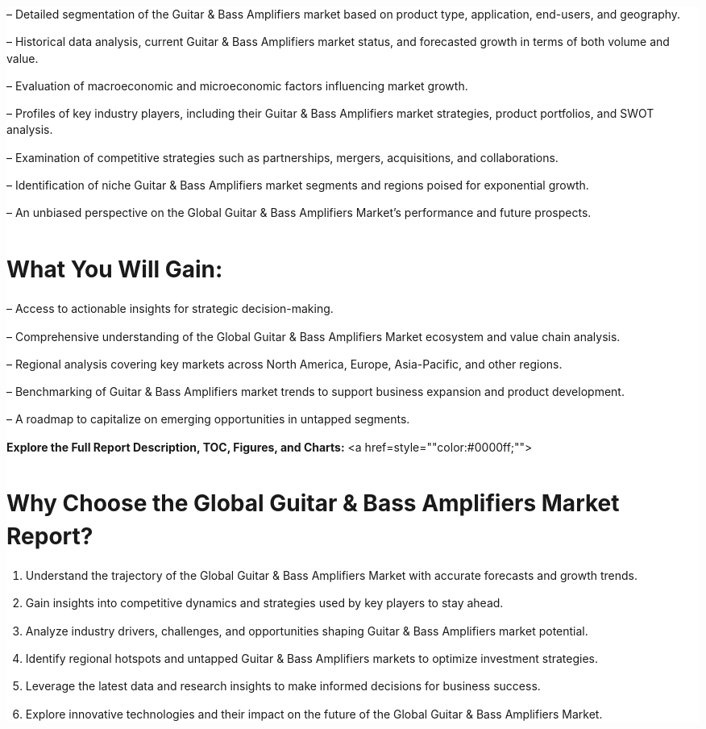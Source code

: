 – Detailed segmentation of the Guitar & Bass Amplifiers market based on product type, application, end-users, and geography.

– Historical data analysis, current Guitar & Bass Amplifiers market status, and forecasted growth in terms of both volume and value.

– Evaluation of macroeconomic and microeconomic factors influencing market growth.

– Profiles of key industry players, including their Guitar & Bass Amplifiers market strategies, product portfolios, and SWOT analysis.

– Examination of competitive strategies such as partnerships, mergers, acquisitions, and collaborations.

– Identification of niche Guitar & Bass Amplifiers market segments and regions poised for exponential growth.

– An unbiased perspective on the Global Guitar & Bass Amplifiers Market’s performance and future prospects.

# <strong>What You Will Gain:</strong>

– Access to actionable insights for strategic decision-making.

– Comprehensive understanding of the Global Guitar & Bass Amplifiers Market ecosystem and value chain analysis.

– Regional analysis covering key markets across North America, Europe, Asia-Pacific, and other regions.

– Benchmarking of Guitar & Bass Amplifiers market trends to support business expansion and product development.

– A roadmap to capitalize on emerging opportunities in untapped segments.

<strong>Explore the Full Report Description, TOC, Figures, and Charts:</strong>
<a href=style=""color:#0000ff;""></a>

# <strong>Why Choose the Global Guitar & Bass Amplifiers Market Report?</strong>

1. Understand the trajectory of the Global Guitar & Bass Amplifiers Market with accurate forecasts and growth trends.

2. Gain insights into competitive dynamics and strategies used by key players to stay ahead.

3. Analyze industry drivers, challenges, and opportunities shaping Guitar & Bass Amplifiers market potential.

4. Identify regional hotspots and untapped Guitar & Bass Amplifiers markets to optimize investment strategies.

5. Leverage the latest data and research insights to make informed decisions for business success.

6. Explore innovative technologies and their impact on the future of the Global Guitar & Bass Amplifiers Market.
